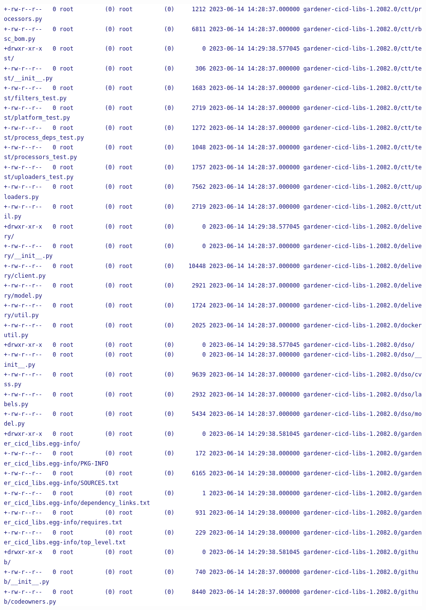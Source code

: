 ```diff
+-rw-r--r--   0 root         (0) root         (0)     1212 2023-06-14 14:28:37.000000 gardener-cicd-libs-1.2082.0/ctt/processors.py
+-rw-r--r--   0 root         (0) root         (0)     6811 2023-06-14 14:28:37.000000 gardener-cicd-libs-1.2082.0/ctt/rbsc_bom.py
+drwxr-xr-x   0 root         (0) root         (0)        0 2023-06-14 14:29:38.577045 gardener-cicd-libs-1.2082.0/ctt/test/
+-rw-r--r--   0 root         (0) root         (0)      306 2023-06-14 14:28:37.000000 gardener-cicd-libs-1.2082.0/ctt/test/__init__.py
+-rw-r--r--   0 root         (0) root         (0)     1683 2023-06-14 14:28:37.000000 gardener-cicd-libs-1.2082.0/ctt/test/filters_test.py
+-rw-r--r--   0 root         (0) root         (0)     2719 2023-06-14 14:28:37.000000 gardener-cicd-libs-1.2082.0/ctt/test/platform_test.py
+-rw-r--r--   0 root         (0) root         (0)     1272 2023-06-14 14:28:37.000000 gardener-cicd-libs-1.2082.0/ctt/test/process_deps_test.py
+-rw-r--r--   0 root         (0) root         (0)     1048 2023-06-14 14:28:37.000000 gardener-cicd-libs-1.2082.0/ctt/test/processors_test.py
+-rw-r--r--   0 root         (0) root         (0)     1757 2023-06-14 14:28:37.000000 gardener-cicd-libs-1.2082.0/ctt/test/uploaders_test.py
+-rw-r--r--   0 root         (0) root         (0)     7562 2023-06-14 14:28:37.000000 gardener-cicd-libs-1.2082.0/ctt/uploaders.py
+-rw-r--r--   0 root         (0) root         (0)     2719 2023-06-14 14:28:37.000000 gardener-cicd-libs-1.2082.0/ctt/util.py
+drwxr-xr-x   0 root         (0) root         (0)        0 2023-06-14 14:29:38.577045 gardener-cicd-libs-1.2082.0/delivery/
+-rw-r--r--   0 root         (0) root         (0)        0 2023-06-14 14:28:37.000000 gardener-cicd-libs-1.2082.0/delivery/__init__.py
+-rw-r--r--   0 root         (0) root         (0)    10448 2023-06-14 14:28:37.000000 gardener-cicd-libs-1.2082.0/delivery/client.py
+-rw-r--r--   0 root         (0) root         (0)     2921 2023-06-14 14:28:37.000000 gardener-cicd-libs-1.2082.0/delivery/model.py
+-rw-r--r--   0 root         (0) root         (0)     1724 2023-06-14 14:28:37.000000 gardener-cicd-libs-1.2082.0/delivery/util.py
+-rw-r--r--   0 root         (0) root         (0)     2025 2023-06-14 14:28:37.000000 gardener-cicd-libs-1.2082.0/dockerutil.py
+drwxr-xr-x   0 root         (0) root         (0)        0 2023-06-14 14:29:38.577045 gardener-cicd-libs-1.2082.0/dso/
+-rw-r--r--   0 root         (0) root         (0)        0 2023-06-14 14:28:37.000000 gardener-cicd-libs-1.2082.0/dso/__init__.py
+-rw-r--r--   0 root         (0) root         (0)     9639 2023-06-14 14:28:37.000000 gardener-cicd-libs-1.2082.0/dso/cvss.py
+-rw-r--r--   0 root         (0) root         (0)     2932 2023-06-14 14:28:37.000000 gardener-cicd-libs-1.2082.0/dso/labels.py
+-rw-r--r--   0 root         (0) root         (0)     5434 2023-06-14 14:28:37.000000 gardener-cicd-libs-1.2082.0/dso/model.py
+drwxr-xr-x   0 root         (0) root         (0)        0 2023-06-14 14:29:38.581045 gardener-cicd-libs-1.2082.0/gardener_cicd_libs.egg-info/
+-rw-r--r--   0 root         (0) root         (0)      172 2023-06-14 14:29:38.000000 gardener-cicd-libs-1.2082.0/gardener_cicd_libs.egg-info/PKG-INFO
+-rw-r--r--   0 root         (0) root         (0)     6165 2023-06-14 14:29:38.000000 gardener-cicd-libs-1.2082.0/gardener_cicd_libs.egg-info/SOURCES.txt
+-rw-r--r--   0 root         (0) root         (0)        1 2023-06-14 14:29:38.000000 gardener-cicd-libs-1.2082.0/gardener_cicd_libs.egg-info/dependency_links.txt
+-rw-r--r--   0 root         (0) root         (0)      931 2023-06-14 14:29:38.000000 gardener-cicd-libs-1.2082.0/gardener_cicd_libs.egg-info/requires.txt
+-rw-r--r--   0 root         (0) root         (0)      229 2023-06-14 14:29:38.000000 gardener-cicd-libs-1.2082.0/gardener_cicd_libs.egg-info/top_level.txt
+drwxr-xr-x   0 root         (0) root         (0)        0 2023-06-14 14:29:38.581045 gardener-cicd-libs-1.2082.0/github/
+-rw-r--r--   0 root         (0) root         (0)      740 2023-06-14 14:28:37.000000 gardener-cicd-libs-1.2082.0/github/__init__.py
+-rw-r--r--   0 root         (0) root         (0)     8440 2023-06-14 14:28:37.000000 gardener-cicd-libs-1.2082.0/github/codeowners.py
```